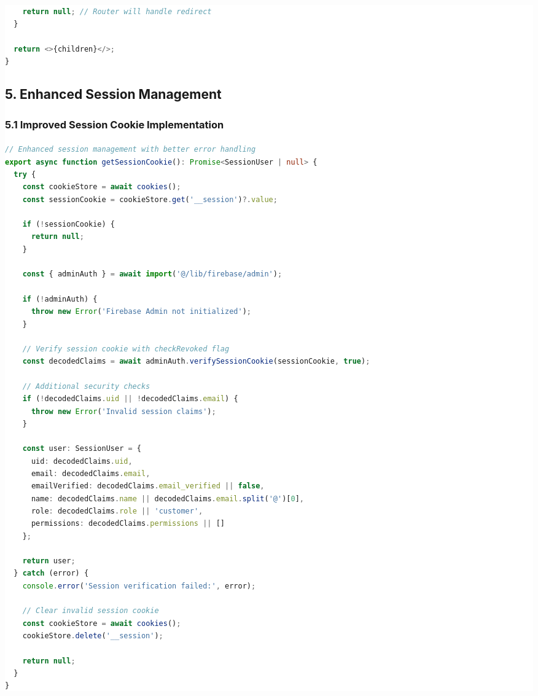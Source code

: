 ```typescript
    return null; // Router will handle redirect
  }
  
  return <>{children}</>;
}
```

## 5. Enhanced Session Management

### 5.1 Improved Session Cookie Implementation

```typescript
// Enhanced session management with better error handling
export async function getSessionCookie(): Promise<SessionUser | null> {
  try {
    const cookieStore = await cookies();
    const sessionCookie = cookieStore.get('__session')?.value;
    
    if (!sessionCookie) {
      return null;
    }
    
    const { adminAuth } = await import('@/lib/firebase/admin');
    
    if (!adminAuth) {
      throw new Error('Firebase Admin not initialized');
    }
    
    // Verify session cookie with checkRevoked flag
    const decodedClaims = await adminAuth.verifySessionCookie(sessionCookie, true);
    
    // Additional security checks
    if (!decodedClaims.uid || !decodedClaims.email) {
      throw new Error('Invalid session claims');
    }
    
    const user: SessionUser = {
      uid: decodedClaims.uid,
      email: decodedClaims.email,
      emailVerified: decodedClaims.email_verified || false,
      name: decodedClaims.name || decodedClaims.email.split('@')[0],
      role: decodedClaims.role || 'customer',
      permissions: decodedClaims.permissions || []
    };
    
    return user;
  } catch (error) {
    console.error('Session verification failed:', error);
    
    // Clear invalid session cookie
    const cookieStore = await cookies();
    cookieStore.delete('__session');
    
    return null;
  }
}
```
